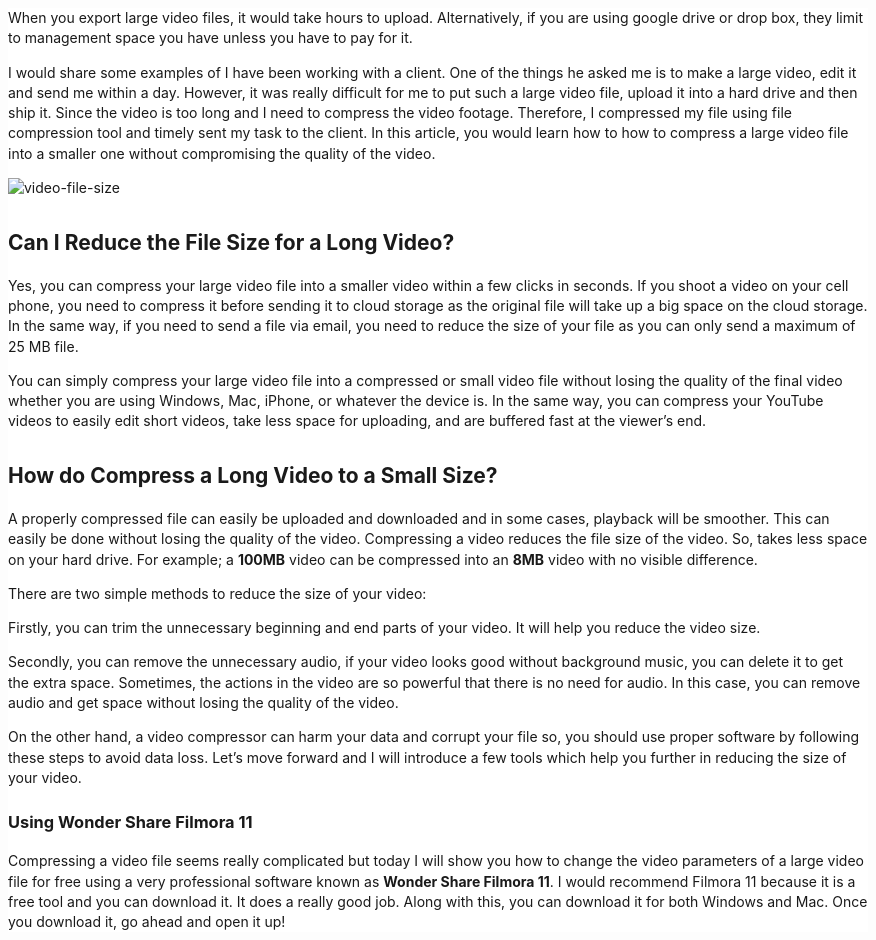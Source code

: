 When you export large video files, it would take hours to upload. Alternatively, if you are using google drive or drop box, they limit to management space you have unless you have to pay for it.

I would share some examples of I have been working with a client. One of the things he asked me is to make a large video, edit it and send me within a day. However, it was really difficult for me to put such a large video file, upload it into a hard drive and then ship it. Since the video is too long and I need to compress the video footage. Therefore, I compressed my file using file compression tool and timely sent my task to the client. In this article, you would learn how to how to compress a large video file into a smaller one without compromising the quality of the video.

![video-file-size](https://images.wondershare.com/filmora/article-images/2022/06/video-file-size-2.jpg)

## **Can I Reduce the File Size for a Long Video?**

Yes, you can compress your large video file into a smaller video within a few clicks in seconds. If you shoot a video on your cell phone, you need to compress it before sending it to cloud storage as the original file will take up a big space on the cloud storage. In the same way, if you need to send a file via email, you need to reduce the size of your file as you can only send a maximum of 25 MB file.

You can simply compress your large video file into a compressed or small video file without losing the quality of the final video whether you are using Windows, Mac, iPhone, or whatever the device is. In the same way, you can compress your YouTube videos to easily edit short videos, take less space for uploading, and are buffered fast at the viewer’s end.

## **How do Compress a Long Video to a Small Size?**

A properly compressed file can easily be uploaded and downloaded and in some cases, playback will be smoother. This can easily be done without losing the quality of the video. Compressing a video reduces the file size of the video. So, takes less space on your hard drive. For example; a **100MB** video can be compressed into an **8MB** video with no visible difference.

There are two simple methods to reduce the size of your video:

Firstly, you can trim the unnecessary beginning and end parts of your video. It will help you reduce the video size.

Secondly, you can remove the unnecessary audio, if your video looks good without background music, you can delete it to get the extra space. Sometimes, the actions in the video are so powerful that there is no need for audio. In this case, you can remove audio and get space without losing the quality of the video.

On the other hand, a video compressor can harm your data and corrupt your file so, you should use proper software by following these steps to avoid data loss. Let’s move forward and I will introduce a few tools which help you further in reducing the size of your video.

### **Using Wonder Share Filmora 11**

Compressing a video file seems really complicated but today I will show you how to change the video parameters of a large video file for free using a very professional software known as **Wonder Share Filmora 11**. I would recommend Filmora 11 because it is a free tool and you can download it. It does a really good job. Along with this, you can download it for both Windows and Mac. Once you download it, go ahead and open it up!
